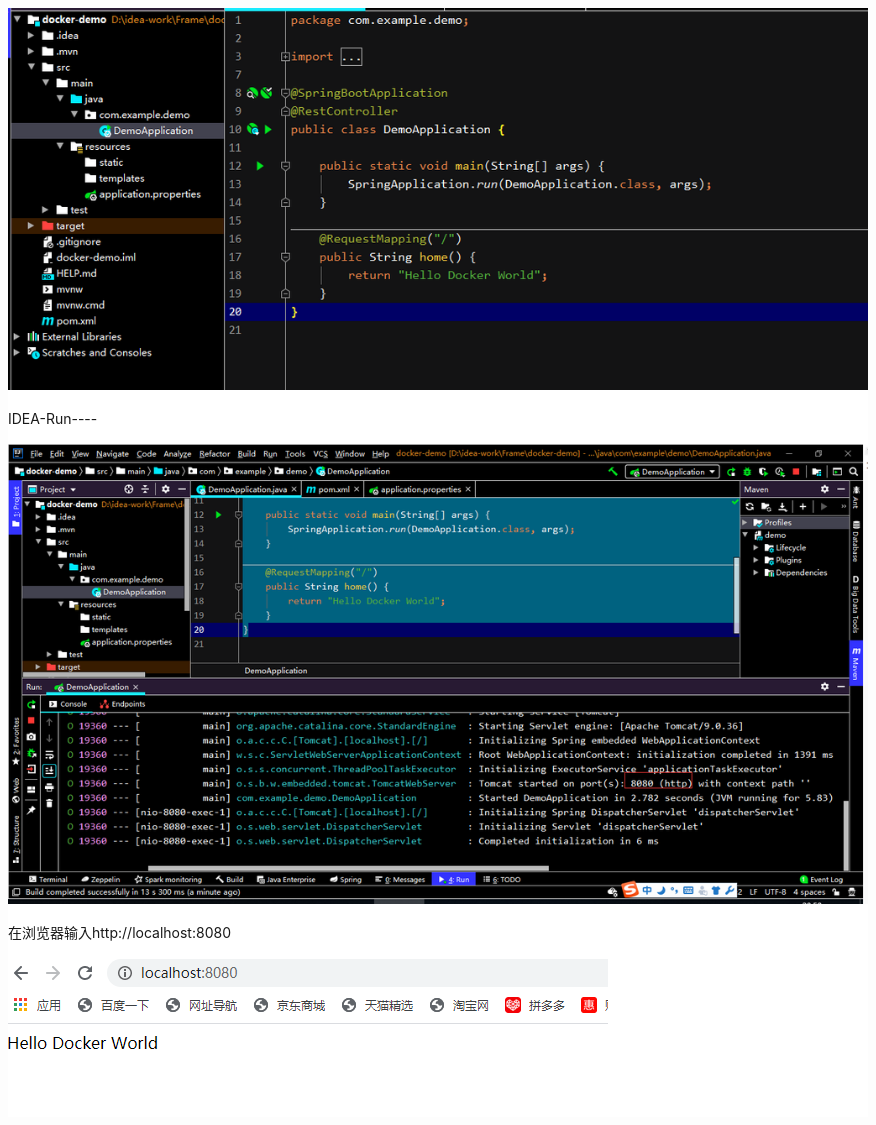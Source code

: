 ![image-20200712205742784](img/image-20200712205742784.png)

IDEA-Run---- 

![image-20200712205903493](img/image-20200712205903493.png)



在浏览器输入http://localhost:8080

![image-20200712205936244](img/image-20200712205936244.png)
